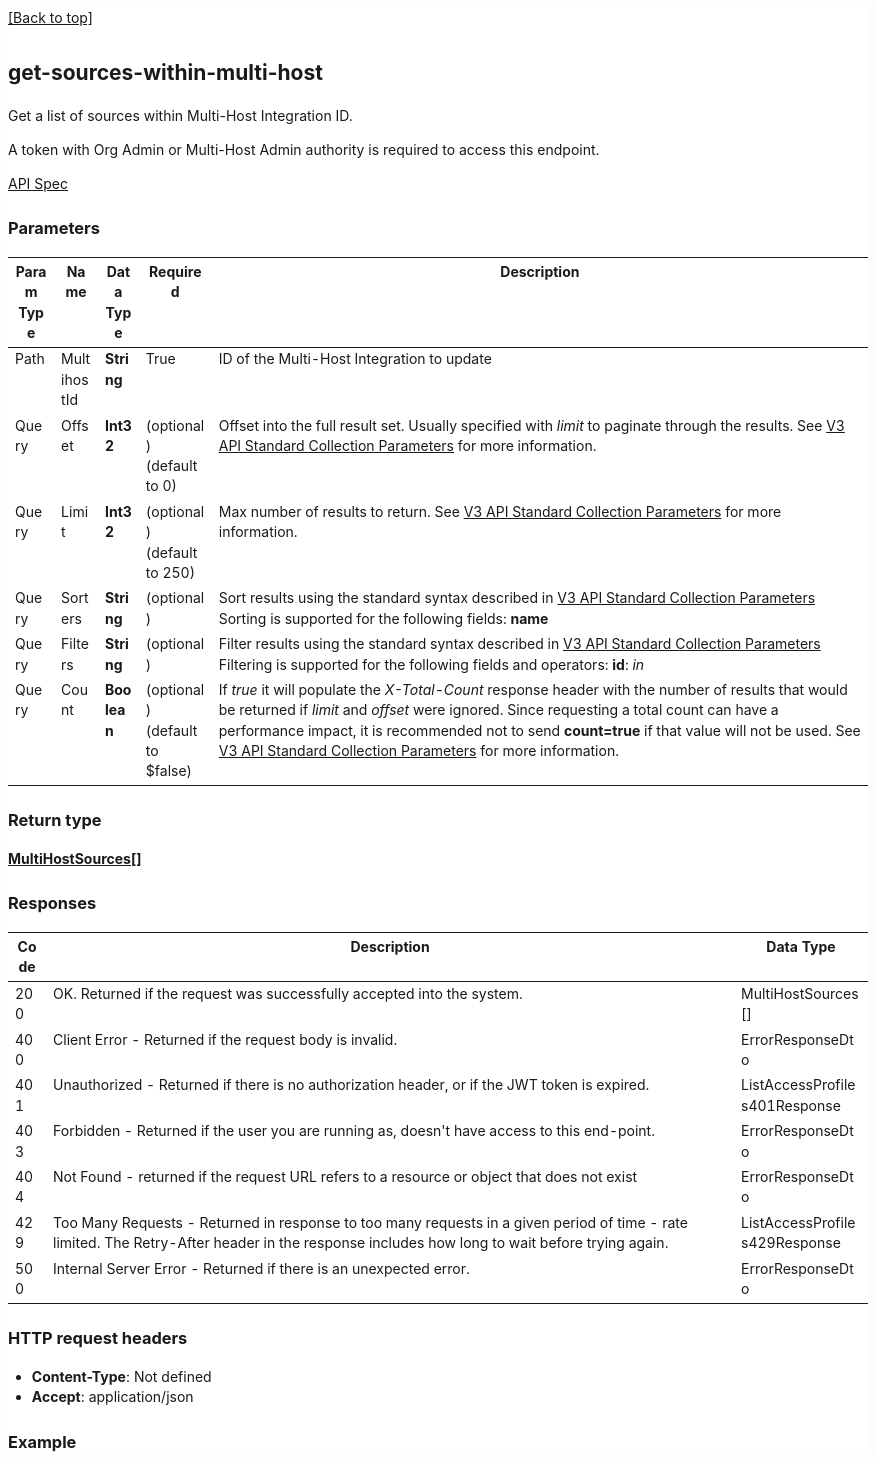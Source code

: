 [[Back to top]](#)

## get-sources-within-multi-host

Get a list of sources within Multi-Host Integration ID.

A token with Org Admin or Multi-Host Admin authority is required to access this endpoint.

[API Spec](https://developer.sailpoint.com/docs/api/v2024/get-sources-within-multi-host)

### Parameters

| Param Type | Name | Data Type | Required | Description |
| --- | --- | --- | --- | --- |
| Path | MultihostId | **String** | True | ID of the Multi-Host Integration to update |
| Query | Offset | **Int32** | (optional) (default to 0) | Offset into the full result set. Usually specified with _limit_ to paginate through the results. See [V3 API Standard Collection Parameters](https://developer.sailpoint.com/idn/api/standard-collection-parameters) for more information. |
| Query | Limit | **Int32** | (optional) (default to 250) | Max number of results to return. See [V3 API Standard Collection Parameters](https://developer.sailpoint.com/idn/api/standard-collection-parameters) for more information. |
| Query | Sorters | **String** | (optional) | Sort results using the standard syntax described in [V3 API Standard Collection Parameters](https://developer.sailpoint.com/idn/api/standard-collection-parameters#sorting-results) Sorting is supported for the following fields: **name** |
| Query | Filters | **String** | (optional) | Filter results using the standard syntax described in [V3 API Standard Collection Parameters](https://developer.sailpoint.com/idn/api/standard-collection-parameters#filtering-results) Filtering is supported for the following fields and operators: **id**: _in_ |
| Query | Count | **Boolean** | (optional) (default to $false) | If _true_ it will populate the _X-Total-Count_ response header with the number of results that would be returned if _limit_ and _offset_ were ignored. Since requesting a total count can have a performance impact, it is recommended not to send **count=true** if that value will not be used. See [V3 API Standard Collection Parameters](https://developer.sailpoint.com/idn/api/standard-collection-parameters) for more information. |

### Return type

[**MultiHostSources[]**](../models/multi-host-sources)

### Responses

| Code | Description | Data Type |
| --- | --- | --- |
| 200 | OK. Returned if the request was successfully accepted into the system. | MultiHostSources[] |
| 400 | Client Error - Returned if the request body is invalid. | ErrorResponseDto |
| 401 | Unauthorized - Returned if there is no authorization header, or if the JWT token is expired. | ListAccessProfiles401Response |
| 403 | Forbidden - Returned if the user you are running as, doesn&#39;t have access to this end-point. | ErrorResponseDto |
| 404 | Not Found - returned if the request URL refers to a resource or object that does not exist | ErrorResponseDto |
| 429 | Too Many Requests - Returned in response to too many requests in a given period of time - rate limited. The Retry-After header in the response includes how long to wait before trying again. | ListAccessProfiles429Response |
| 500 | Internal Server Error - Returned if there is an unexpected error. | ErrorResponseDto |

### HTTP request headers

- **Content-Type**: Not defined
- **Accept**: application/json

### Example
